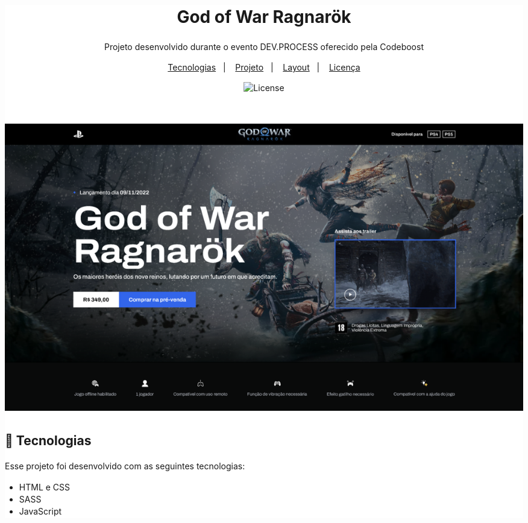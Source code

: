 <h1 align="center"> God of War Ragnarök </h1>

<p align="center">
Projeto desenvolvido durante o evento DEV.PROCESS oferecido pela Codeboost
</p>

<p align="center">
  <a href="#-tecnologias">Tecnologias</a>&nbsp;&nbsp;&nbsp;|&nbsp;&nbsp;&nbsp;
  <a href="#-projeto">Projeto</a>&nbsp;&nbsp;&nbsp;|&nbsp;&nbsp;&nbsp;
  <a href="#-layout">Layout</a>&nbsp;&nbsp;&nbsp;|&nbsp;&nbsp;&nbsp;
  <a href="#memo-licença">Licença</a>
</p>

<p align="center">
  <img alt="License" src="https://img.shields.io/static/v1?label=license&message=MIT&color=49AA26&labelColor=000000">
</p>

<br>

<p align="center">
  <img alt="gow" src=".github/preview-gow.jpg" width="100%">
</p>

## 🚀 Tecnologias

Esse projeto foi desenvolvido com as seguintes tecnologias:

- HTML e CSS
- SASS
- JavaScript
